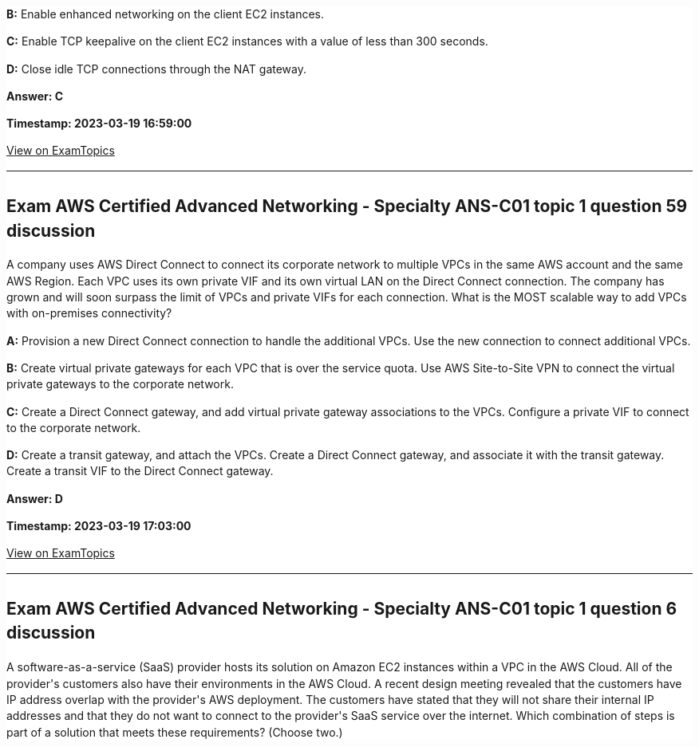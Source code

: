**B:** Enable enhanced networking on the client EC2 instances.

**C:** Enable TCP keepalive on the client EC2 instances with a value of less than 300 seconds.

**D:** Close idle TCP connections through the NAT gateway.



**Answer: C**

**Timestamp: 2023-03-19 16:59:00**

[View on ExamTopics](https://www.examtopics.com/discussions/amazon/view/103254-exam-aws-certified-advanced-networking-specialty-ans-c01/)

----------------------------------------

## Exam AWS Certified Advanced Networking - Specialty ANS-C01 topic 1 question 59 discussion

A company uses AWS Direct Connect to connect its corporate network to multiple VPCs in the same AWS account and the same AWS Region. Each VPC uses its own private VIF and its own virtual LAN on the Direct Connect connection. The company has grown and will soon surpass the limit of VPCs and private VIFs for each connection.
What is the MOST scalable way to add VPCs with on-premises connectivity?

**A:** Provision a new Direct Connect connection to handle the additional VPCs. Use the new connection to connect additional VPCs.

**B:** Create virtual private gateways for each VPC that is over the service quota. Use AWS Site-to-Site VPN to connect the virtual private gateways to the corporate network.

**C:** Create a Direct Connect gateway, and add virtual private gateway associations to the VPCs. Configure a private VIF to connect to the corporate network.

**D:** Create a transit gateway, and attach the VPCs. Create a Direct Connect gateway, and associate it with the transit gateway. Create a transit VIF to the Direct Connect gateway.



**Answer: D**

**Timestamp: 2023-03-19 17:03:00**

[View on ExamTopics](https://www.examtopics.com/discussions/amazon/view/103255-exam-aws-certified-advanced-networking-specialty-ans-c01/)

----------------------------------------

## Exam AWS Certified Advanced Networking - Specialty ANS-C01 topic 1 question 6 discussion

A software-as-a-service (SaaS) provider hosts its solution on Amazon EC2 instances within a VPC in the AWS Cloud. All of the provider's customers also have their environments in the AWS Cloud.
A recent design meeting revealed that the customers have IP address overlap with the provider's AWS deployment. The customers have stated that they will not share their internal IP addresses and that they do not want to connect to the provider's SaaS service over the internet.
Which combination of steps is part of a solution that meets these requirements? (Choose two.)
